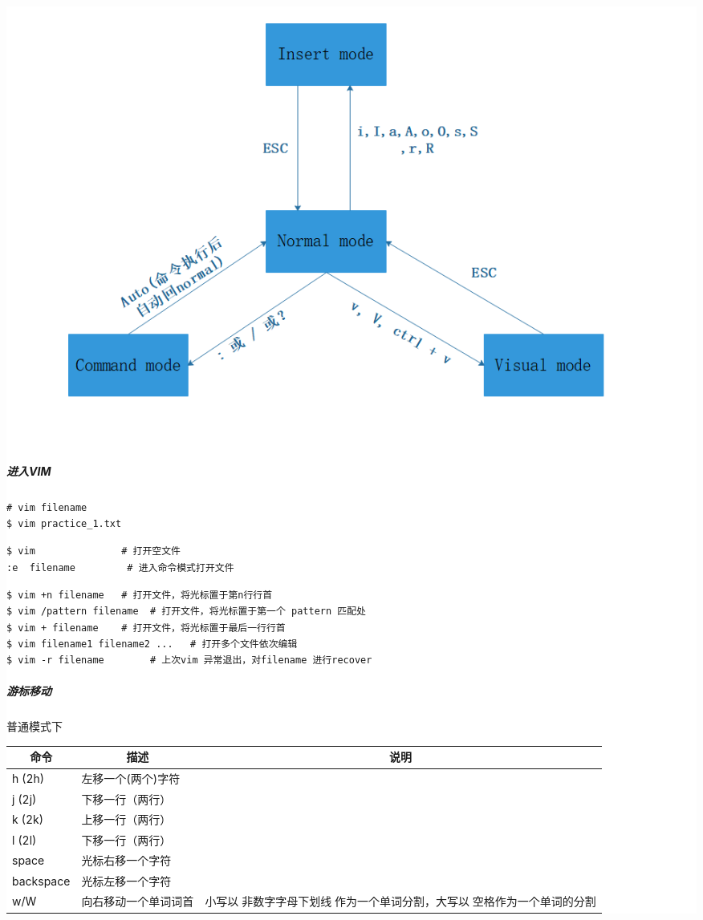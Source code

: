 ![1534125177099](.\assets\1534125177099.png)

##### 进入VIM

```
# vim filename
$ vim practice_1.txt
```

```
$ vim 				# 打开空文件
:e  filename         # 进入命令模式打开文件
```

```
$ vim +n filename	# 打开文件，将光标置于第n行行首
$ vim /pattern filename  # 打开文件，将光标置于第一个 pattern 匹配处
$ vim + filename	# 打开文件，将光标置于最后一行行首
$ vim filename1 filename2 ...	# 打开多个文件依次编辑
$ vim -r filename        # 上次vim 异常退出，对filename 进行recover
```

##### 游标移动

普通模式下

| 命令      | 描述                                                         | 说明                                                         |
| --------- | ------------------------------------------------------------ | ------------------------------------------------------------ |
| h (2h)    | 左移一个(两个)字符                                           |                                                              |
| j (2j)    | 下移一行（两行）                                             |                                                              |
| k (2k)    | 上移一行（两行）                                             |                                                              |
| l (2l)    | 下移一行（两行）                                             |                                                              |
| space     | 光标右移一个字符                                             |                                                              |
| backspace | 光标左移一个字符                                             |                                                              |
| w/W       | 向右移动一个单词词首                                         | 小写以 非数字字母下划线 作为一个单词分割，大写以 空格作为一个单词的分割 |
